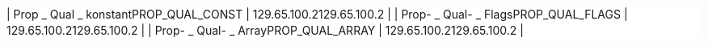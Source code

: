 | <span data-ttu-id="90f31-353">Prop \_ Qual \_ konstant</span><span class="sxs-lookup"><span data-stu-id="90f31-353">PROP\_QUAL\_CONST</span></span>             | <span data-ttu-id="90f31-354">129.65.100.2</span><span class="sxs-lookup"><span data-stu-id="90f31-354">129.65.100.2</span></span>                                           |
| <span data-ttu-id="90f31-355">Prop- \_ Qual- \_ Flags</span><span class="sxs-lookup"><span data-stu-id="90f31-355">PROP\_QUAL\_FLAGS</span></span>             | <span data-ttu-id="90f31-356">129.65.100.2</span><span class="sxs-lookup"><span data-stu-id="90f31-356">129.65.100.2</span></span>                                           |
| <span data-ttu-id="90f31-357">Prop- \_ Qual- \_ Array</span><span class="sxs-lookup"><span data-stu-id="90f31-357">PROP\_QUAL\_ARRAY</span></span>             | <span data-ttu-id="90f31-358">129.65.100.2</span><span class="sxs-lookup"><span data-stu-id="90f31-358">129.65.100.2</span></span>                                           |



 

 


